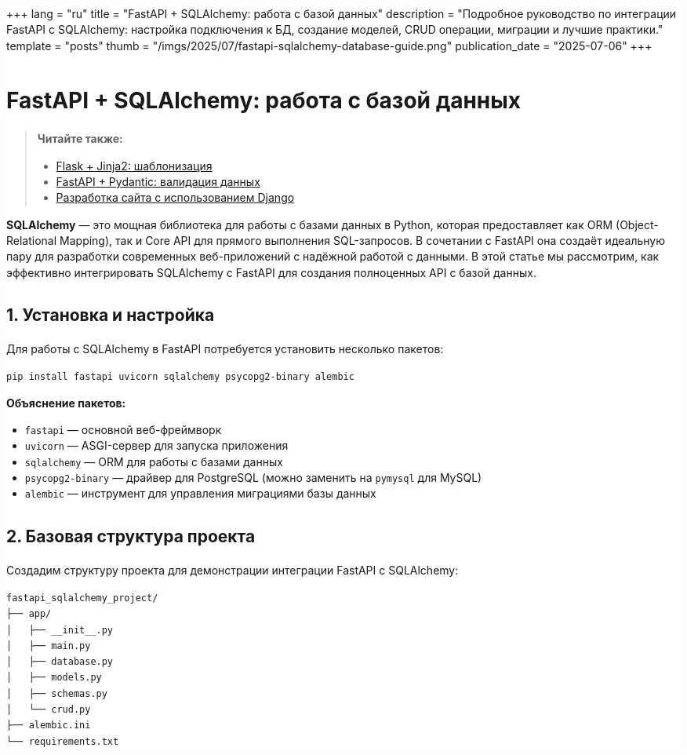 +++
lang = "ru"
title = "FastAPI + SQLAlchemy: работа с базой данных"
description = "Подробное руководство по интеграции FastAPI с SQLAlchemy: настройка подключения к БД, создание моделей, CRUD операции, миграции и лучшие практики."
template = "posts"
thumb = "/imgs/2025/07/fastapi-sqlalchemy-database-guide.png"
publication_date = "2025-07-06"
+++

# FastAPI + SQLAlchemy: работа с базой данных

> **Читайте также:**
> - [Flask + Jinja2: шаблонизация](/posts/flask-jinja2-shablonizatsiya)
> - [FastAPI + Pydantic: валидация данных](/posts/fastapi-pydantic-validation)
> - [Разработка сайта с использованием Django](/posts/django-development-guide)

**SQLAlchemy** — это мощная библиотека для работы с базами данных в Python, которая предоставляет как ORM (Object-Relational Mapping), так и Core API для прямого выполнения SQL-запросов. В сочетании с FastAPI она создаёт идеальную пару для разработки современных веб-приложений с надёжной работой с данными. В этой статье мы рассмотрим, как эффективно интегрировать SQLAlchemy с FastAPI для создания полноценных API с базой данных.

## 1. Установка и настройка

Для работы с SQLAlchemy в FastAPI потребуется установить несколько пакетов:

```bash
pip install fastapi uvicorn sqlalchemy psycopg2-binary alembic
```

**Объяснение пакетов:**
- `fastapi` — основной веб-фреймворк
- `uvicorn` — ASGI-сервер для запуска приложения
- `sqlalchemy` — ORM для работы с базами данных
- `psycopg2-binary` — драйвер для PostgreSQL (можно заменить на `pymysql` для MySQL)
- `alembic` — инструмент для управления миграциями базы данных

## 2. Базовая структура проекта

Создадим структуру проекта для демонстрации интеграции FastAPI с SQLAlchemy:

```
fastapi_sqlalchemy_project/
├── app/
│   ├── __init__.py
│   ├── main.py
│   ├── database.py
│   ├── models.py
│   ├── schemas.py
│   └── crud.py
├── alembic.ini
└── requirements.txt
```
